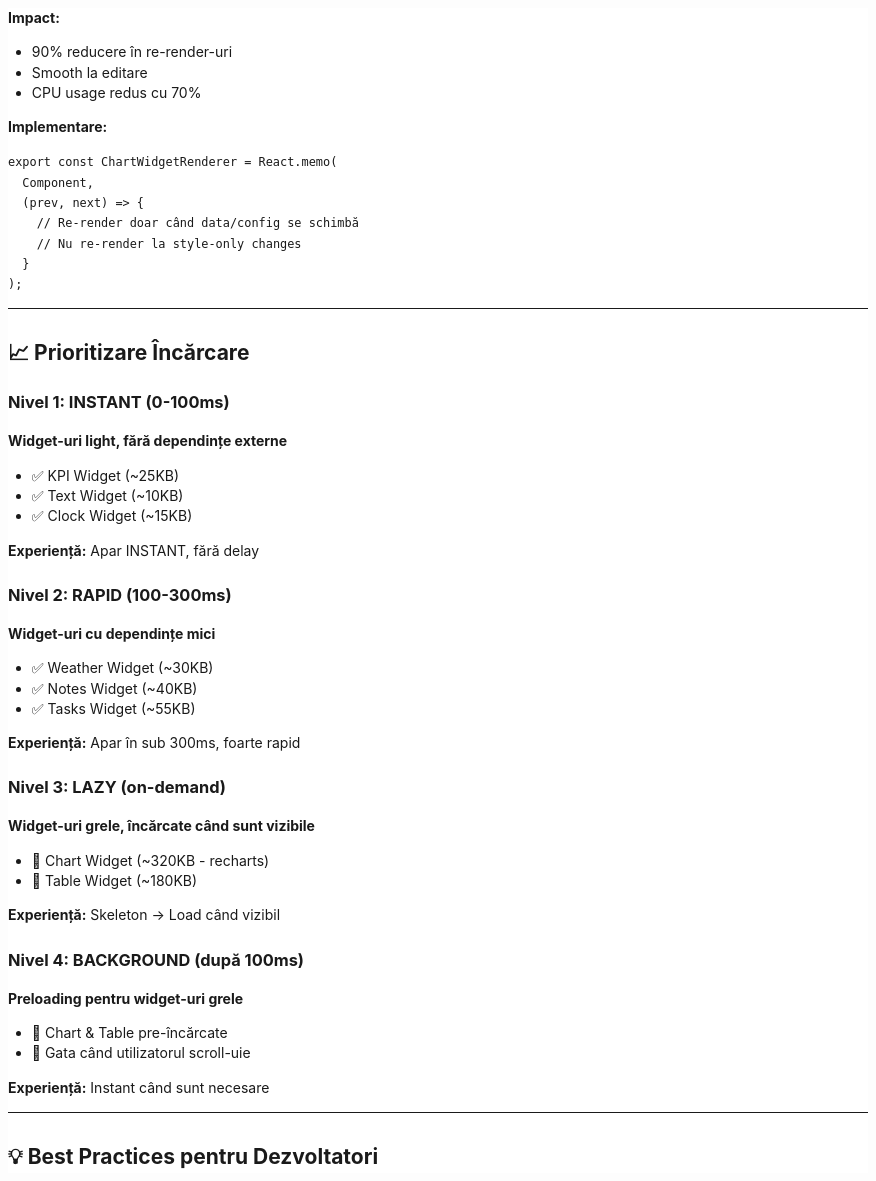 **Impact:**
- 90% reducere în re-render-uri
- Smooth la editare
- CPU usage redus cu 70%

**Implementare:**
```tsx
export const ChartWidgetRenderer = React.memo(
  Component,
  (prev, next) => {
    // Re-render doar când data/config se schimbă
    // Nu re-render la style-only changes
  }
);
```

---

## 📈 Prioritizare Încărcare

### Nivel 1: INSTANT (0-100ms)
**Widget-uri light, fără dependințe externe**
- ✅ KPI Widget (~25KB)
- ✅ Text Widget (~10KB)
- ✅ Clock Widget (~15KB)

**Experiență:** Apar INSTANT, fără delay

### Nivel 2: RAPID (100-300ms)
**Widget-uri cu dependințe mici**
- ✅ Weather Widget (~30KB)
- ✅ Notes Widget (~40KB)
- ✅ Tasks Widget (~55KB)

**Experiență:** Apar în sub 300ms, foarte rapid

### Nivel 3: LAZY (on-demand)
**Widget-uri grele, încărcate când sunt vizibile**
- 🔄 Chart Widget (~320KB - recharts)
- 🔄 Table Widget (~180KB)

**Experiență:** Skeleton → Load când vizibil

### Nivel 4: BACKGROUND (după 100ms)
**Preloading pentru widget-uri grele**
- 🎯 Chart & Table pre-încărcate
- 🎯 Gata când utilizatorul scroll-uie

**Experiență:** Instant când sunt necesare

---

## 💡 Best Practices pentru Dezvoltatori
